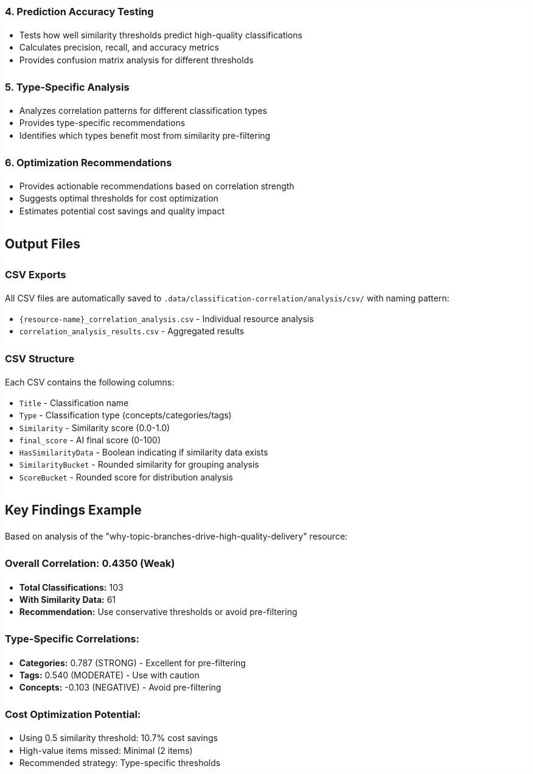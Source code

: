### 4. Prediction Accuracy Testing
- Tests how well similarity thresholds predict high-quality classifications
- Calculates precision, recall, and accuracy metrics
- Provides confusion matrix analysis for different thresholds

### 5. Type-Specific Analysis
- Analyzes correlation patterns for different classification types
- Provides type-specific recommendations
- Identifies which types benefit most from similarity pre-filtering

### 6. Optimization Recommendations
- Provides actionable recommendations based on correlation strength
- Suggests optimal thresholds for cost optimization
- Estimates potential cost savings and quality impact

## Output Files

### CSV Exports
All CSV files are automatically saved to `.data/classification-correlation/analysis/csv/` with naming pattern:
- `{resource-name}_correlation_analysis.csv` - Individual resource analysis
- `correlation_analysis_results.csv` - Aggregated results

### CSV Structure
Each CSV contains the following columns:
- `Title` - Classification name
- `Type` - Classification type (concepts/categories/tags)
- `Similarity` - Similarity score (0.0-1.0)
- `final_score` - AI final score (0-100)
- `HasSimilarityData` - Boolean indicating if similarity data exists
- `SimilarityBucket` - Rounded similarity for grouping analysis
- `ScoreBucket` - Rounded score for distribution analysis

## Key Findings Example

Based on analysis of the "why-topic-branches-drive-high-quality-delivery" resource:

### Overall Correlation: 0.4350 (Weak)
- **Total Classifications:** 103
- **With Similarity Data:** 61
- **Recommendation:** Use conservative thresholds or avoid pre-filtering

### Type-Specific Correlations:
- **Categories:** 0.787 (STRONG) - Excellent for pre-filtering
- **Tags:** 0.540 (MODERATE) - Use with caution  
- **Concepts:** -0.103 (NEGATIVE) - Avoid pre-filtering

### Cost Optimization Potential:
- Using 0.5 similarity threshold: 10.7% cost savings
- High-value items missed: Minimal (2 items)
- Recommended strategy: Type-specific thresholds
